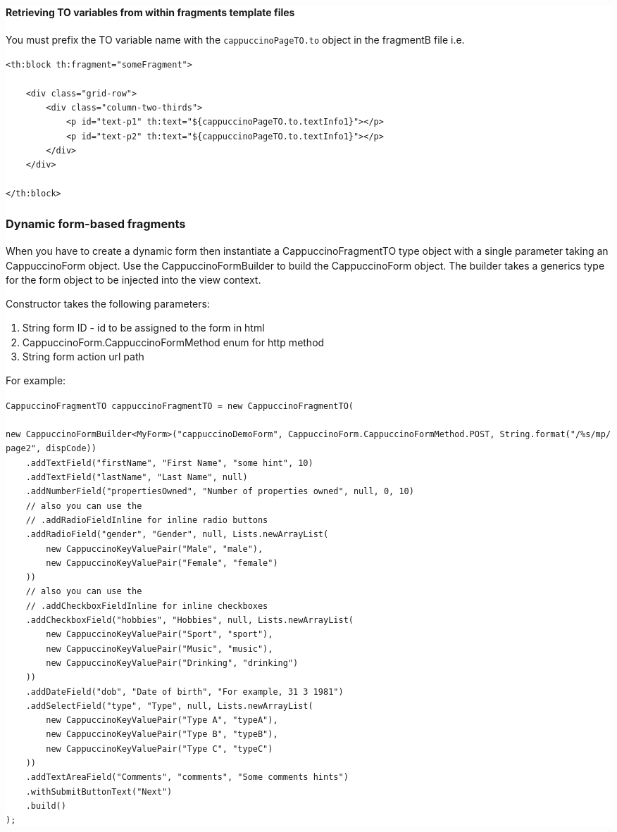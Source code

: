 #### Retrieving TO variables from within fragments template files

You must prefix the TO variable name with the `cappuccinoPageTO.to` object in the fragmentB file i.e.

```
<th:block th:fragment="someFragment">

    <div class="grid-row">
        <div class="column-two-thirds">
            <p id="text-p1" th:text="${cappuccinoPageTO.to.textInfo1}"></p>
            <p id="text-p2" th:text="${cappuccinoPageTO.to.textInfo1}"></p>
        </div>
    </div>

</th:block>
```

### Dynamic form-based fragments

When you have to create a dynamic form then instantiate a CappuccinoFragmentTO type object with a 
single parameter taking an CappuccinoForm object. Use the CappuccinoFormBuilder to build the CappuccinoForm object.
The builder takes a generics type for the form object to be injected into the view context.

Constructor takes the following parameters:

1) String form ID - id to be assigned to the form in html
2) CappuccinoForm.CappuccinoFormMethod enum for http method
3) String form action url path

For example:

```$xslt
CappuccinoFragmentTO cappuccinoFragmentTO = new CappuccinoFragmentTO(
		
new CappuccinoFormBuilder<MyForm>("cappuccinoDemoForm", CappuccinoForm.CappuccinoFormMethod.POST, String.format("/%s/mp/page2", dispCode))
    .addTextField("firstName", "First Name", "some hint", 10)
    .addTextField("lastName", "Last Name", null)
    .addNumberField("propertiesOwned", "Number of properties owned", null, 0, 10)
    // also you can use the 
    // .addRadioFieldInline for inline radio buttons
    .addRadioField("gender", "Gender", null, Lists.newArrayList(
        new CappuccinoKeyValuePair("Male", "male"),
        new CappuccinoKeyValuePair("Female", "female")
    ))
    // also you can use the 
    // .addCheckboxFieldInline for inline checkboxes
    .addCheckboxField("hobbies", "Hobbies", null, Lists.newArrayList(
        new CappuccinoKeyValuePair("Sport", "sport"),
        new CappuccinoKeyValuePair("Music", "music"),
        new CappuccinoKeyValuePair("Drinking", "drinking")
    ))
    .addDateField("dob", "Date of birth", "For example, 31 3 1981")
    .addSelectField("type", "Type", null, Lists.newArrayList(
        new CappuccinoKeyValuePair("Type A", "typeA"),
        new CappuccinoKeyValuePair("Type B", "typeB"),
        new CappuccinoKeyValuePair("Type C", "typeC")
    ))
    .addTextAreaField("Comments", "comments", "Some comments hints")
    .withSubmitButtonText("Next")
    .build()
);
```
